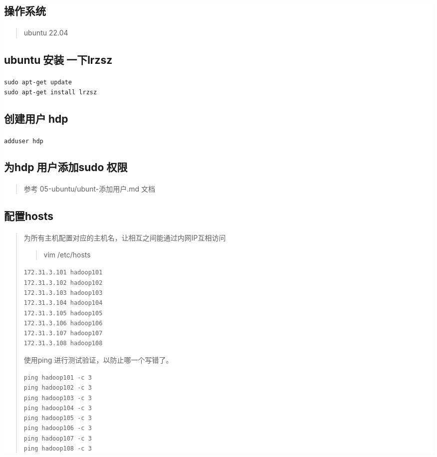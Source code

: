 

## 操作系统

> ubuntu 22.04



## ubuntu 安装 一下lrzsz

```shell
sudo apt-get update
sudo apt-get install lrzsz
```

## 

## 创建用户 hdp

```shell
adduser hdp
```

## 为hdp 用户添加sudo 权限

> 参考 05-ubuntu/ubunt-添加用户.md 文档



## 配置hosts

> 为所有主机配置对应的主机名，让相互之间能通过内网IP互相访问
>
> > vim /etc/hosts
>
> ```txt
> 172.31.3.101 hadoop101
> 172.31.3.102 hadoop102
> 172.31.3.103 hadoop103
> 172.31.3.104 hadoop104
> 172.31.3.105 hadoop105
> 172.31.3.106 hadoop106
> 172.31.3.107 hadoop107
> 172.31.3.108 hadoop108
> ```
>
> 使用ping 进行测试验证，以防止哪一个写错了。
>
> ```shell
> ping hadoop101 -c 3
> ping hadoop102 -c 3
> ping hadoop103 -c 3
> ping hadoop104 -c 3
> ping hadoop105 -c 3
> ping hadoop106 -c 3
> ping hadoop107 -c 3
> ping hadoop108 -c 3
> ```
>
> 

